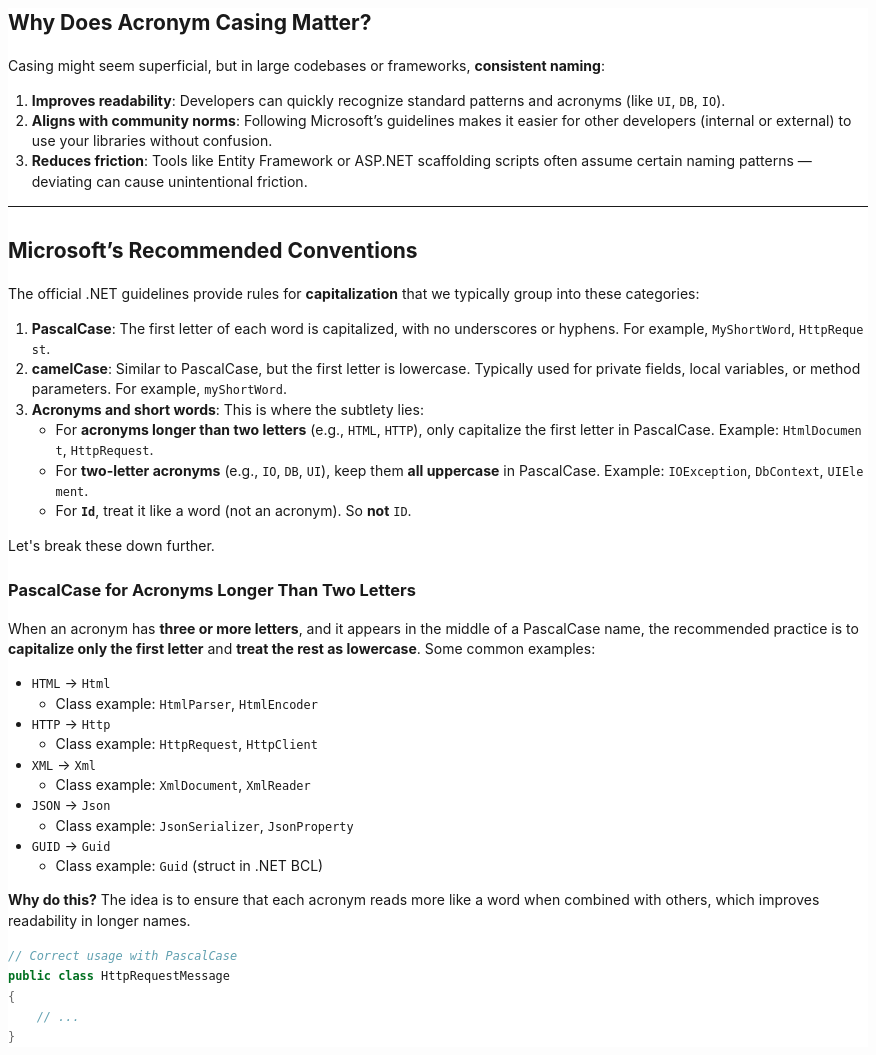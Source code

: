 
## Why Does Acronym Casing Matter?

Casing might seem superficial, but in large codebases or frameworks, **consistent naming**:

1. **Improves readability**: Developers can quickly recognize standard patterns and acronyms (like `UI`, `DB`, `IO`).
2. **Aligns with community norms**: Following Microsoft’s guidelines makes it easier for other developers (internal or external) to use your libraries without confusion.
3. **Reduces friction**: Tools like Entity Framework or ASP.NET scaffolding scripts often assume certain naming patterns — deviating can cause unintentional friction.

---
## Microsoft’s Recommended Conventions

The official .NET guidelines provide rules for **capitalization** that we typically group into these categories:

1. **PascalCase**: The first letter of each word is capitalized, with no underscores or hyphens. For example, `MyShortWord`, `HttpRequest`.
2. **camelCase**: Similar to PascalCase, but the first letter is lowercase. Typically used for private fields, local variables, or method parameters. For example, `myShortWord`.
3. **Acronyms and short words**: This is where the subtlety lies:
   - For **acronyms longer than two letters** (e.g., `HTML`, `HTTP`), only capitalize the first letter in PascalCase. Example: `HtmlDocument`, `HttpRequest`.
   - For **two-letter acronyms** (e.g., `IO`, `DB`, `UI`), keep them **all uppercase** in PascalCase. Example: `IOException`, `DbContext`, `UIElement`.
   - For **`Id`**, treat it like a word (not an acronym). So **not** `ID`.

Let's break these down further.

### PascalCase for Acronyms Longer Than Two Letters
When an acronym has **three or more letters**, and it appears in the middle of a PascalCase name, the recommended practice is to **capitalize only the first letter** and **treat the rest as lowercase**. Some common examples:

- `HTML` → `Html`
  - Class example: `HtmlParser`, `HtmlEncoder`
- `HTTP` → `Http`
  - Class example: `HttpRequest`, `HttpClient`
- `XML` → `Xml`
  - Class example: `XmlDocument`, `XmlReader`
- `JSON` → `Json`
  - Class example: `JsonSerializer`, `JsonProperty`
- `GUID` → `Guid`
  - Class example: `Guid` (struct in .NET BCL)

**Why do this?** The idea is to ensure that each acronym reads more like a word when combined with others, which improves readability in longer names.

```csharp
// Correct usage with PascalCase
public class HttpRequestMessage
{
    // ...
}
```
